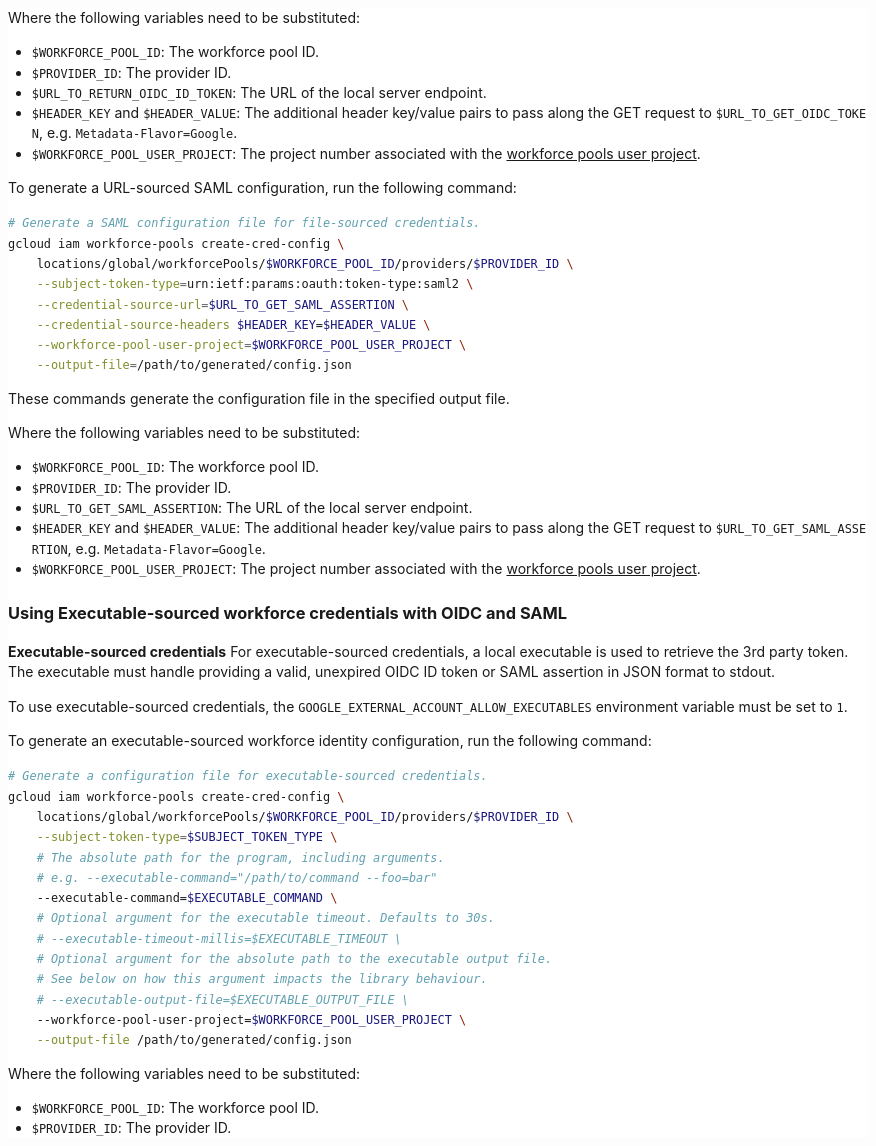 Where the following variables need to be substituted:
- `$WORKFORCE_POOL_ID`: The workforce pool ID.
- `$PROVIDER_ID`: The provider ID.
- `$URL_TO_RETURN_OIDC_ID_TOKEN`: The URL of the local server endpoint.
- `$HEADER_KEY` and `$HEADER_VALUE`: The additional header key/value pairs to pass along the GET request to
   `$URL_TO_GET_OIDC_TOKEN`, e.g. `Metadata-Flavor=Google`.
- `$WORKFORCE_POOL_USER_PROJECT`: The project number associated with the [workforce pools user project](https://cloud.google.com/iam/docs/workforce-identity-federation#workforce-pools-user-project).

To generate a URL-sourced SAML configuration, run the following command:

```bash
# Generate a SAML configuration file for file-sourced credentials.
gcloud iam workforce-pools create-cred-config \
    locations/global/workforcePools/$WORKFORCE_POOL_ID/providers/$PROVIDER_ID \
    --subject-token-type=urn:ietf:params:oauth:token-type:saml2 \
    --credential-source-url=$URL_TO_GET_SAML_ASSERTION \
    --credential-source-headers $HEADER_KEY=$HEADER_VALUE \
    --workforce-pool-user-project=$WORKFORCE_POOL_USER_PROJECT \
    --output-file=/path/to/generated/config.json
```

These commands generate the configuration file in the specified output file.

Where the following variables need to be substituted:
- `$WORKFORCE_POOL_ID`: The workforce pool ID.
- `$PROVIDER_ID`: The provider ID.
- `$URL_TO_GET_SAML_ASSERTION`: The URL of the local server endpoint.
- `$HEADER_KEY` and `$HEADER_VALUE`: The additional header key/value pairs to pass along the GET request to
     `$URL_TO_GET_SAML_ASSERTION`, e.g. `Metadata-Flavor=Google`.
- `$WORKFORCE_POOL_USER_PROJECT`: The project number associated with the [workforce pools user project](https://cloud.google.com/iam/docs/workforce-identity-federation#workforce-pools-user-project).

### Using Executable-sourced workforce credentials with OIDC and SAML

**Executable-sourced credentials**
For executable-sourced credentials, a local executable is used to retrieve the 3rd party token.
The executable must handle providing a valid, unexpired OIDC ID token or SAML assertion in JSON format
to stdout.

To use executable-sourced credentials, the `GOOGLE_EXTERNAL_ACCOUNT_ALLOW_EXECUTABLES`
environment variable must be set to `1`.

To generate an executable-sourced workforce identity configuration, run the following command:

```bash
# Generate a configuration file for executable-sourced credentials.
gcloud iam workforce-pools create-cred-config \
    locations/global/workforcePools/$WORKFORCE_POOL_ID/providers/$PROVIDER_ID \
    --subject-token-type=$SUBJECT_TOKEN_TYPE \
    # The absolute path for the program, including arguments.
    # e.g. --executable-command="/path/to/command --foo=bar"
    --executable-command=$EXECUTABLE_COMMAND \
    # Optional argument for the executable timeout. Defaults to 30s.
    # --executable-timeout-millis=$EXECUTABLE_TIMEOUT \
    # Optional argument for the absolute path to the executable output file.
    # See below on how this argument impacts the library behaviour.
    # --executable-output-file=$EXECUTABLE_OUTPUT_FILE \
    --workforce-pool-user-project=$WORKFORCE_POOL_USER_PROJECT \
    --output-file /path/to/generated/config.json
```
Where the following variables need to be substituted:
- `$WORKFORCE_POOL_ID`: The workforce pool ID.
- `$PROVIDER_ID`: The provider ID.